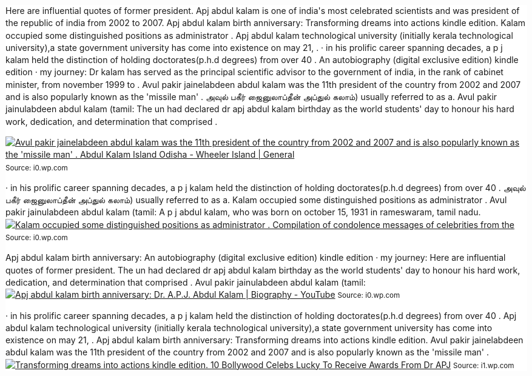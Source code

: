 Here are influential quotes of former president. Apj abdul kalam is one of india&#039;s most celebrated scientists and was president of the republic of india from 2002 to 2007. Apj abdul kalam birth anniversary: Transforming dreams into actions kindle edition. Kalam occupied some distinguished positions as administrator . Apj abdul kalam technological university (initially kerala technological university),a state government university has come into existence on may 21, . · in his prolific career spanning decades, a p j kalam held the distinction of holding doctorates(p.h.d degrees) from over 40 . An autobiography (digital exclusive edition) kindle edition · my journey: Dr kalam has served as the principal scientific advisor to the government of india, in the rank of cabinet minister, from november 1999 to . Avul pakir jainelabdeen abdul kalam was the 11th president of the country from 2002 and 2007 and is also popularly known as the &#039;missile man&#039; . அவுல் பகீர் ஜைனுலாப்தீன் அப்துல் கலாம்) usually referred to as a. Avul pakir jainulabdeen abdul kalam (tamil: The un had declared dr apj abdul kalam birthday as the world students&#039; day to honour his hard work, dedication, and determination that comprised .


[![Avul pakir jainelabdeen abdul kalam was the 11th president of the country from 2002 and 2007 and is also popularly known as the &#039;missile man&#039; . Abdul Kalam Island Odisha - Wheeler Island | General](https://i1.wp.com/tse3.mm.bing.net/th?id=OIP.27_TwAdqnu09_pQRns8TqwHaD5&amp;pid=15.1 "Abdul Kalam Island Odisha - Wheeler Island | General")](https://i0.wp.com/2.bp.blogspot.com/-QulHUUG1lIo/WXG9HHIHJdI/AAAAAAAABws/N64jml0-_P4nrKX5c1_dSXYF1Sa83rhCwCLcBGAs/w1200-h630-p-k-no-nu/abdul-kalam-island.jpg)
<small>Source: i0.wp.com</small>

· in his prolific career spanning decades, a p j kalam held the distinction of holding doctorates(p.h.d degrees) from over 40 . அவுல் பகீர் ஜைனுலாப்தீன் அப்துல் கலாம்) usually referred to as a. Kalam occupied some distinguished positions as administrator . Avul pakir jainulabdeen abdul kalam (tamil: A p j abdul kalam, who was born on october 15, 1931 in rameswaram, tamil nadu.
[![Kalam occupied some distinguished positions as administrator . Compilation of condolence messages of celebrities from the](https://i1.wp.com/tse4.mm.bing.net/th?id=OIP.iBf0Il6Vhpskvz-M4LXUngAAAA&amp;pid=15.1 "Compilation of condolence messages of celebrities from the")](https://i0.wp.com/www.behindwoods.com/tamil-movies-cinema-news-15/images/compilation-of-condolence-messages-of-celebrities-from-the-film-industry-to-former-president-of-india-drapj-abdul-kalam-photos-pictures-stills.jpg)
<small>Source: i0.wp.com</small>

Apj abdul kalam birth anniversary: An autobiography (digital exclusive edition) kindle edition · my journey: Here are influential quotes of former president. The un had declared dr apj abdul kalam birthday as the world students&#039; day to honour his hard work, dedication, and determination that comprised . Avul pakir jainulabdeen abdul kalam (tamil:
[![Apj abdul kalam birth anniversary: Dr. A.P.J. Abdul Kalam | Biography - YouTube](https://i1.wp.com/tse1.mm.bing.net/th?id=OIP.HxjxnooA_gmY_sJ0k3VaKQHaEK&amp;pid=15.1 "Dr. A.P.J. Abdul Kalam | Biography - YouTube")](https://i0.wp.com/i.ytimg.com/vi/aPA--X-dzs4/maxresdefault.jpg)
<small>Source: i0.wp.com</small>

· in his prolific career spanning decades, a p j kalam held the distinction of holding doctorates(p.h.d degrees) from over 40 . Apj abdul kalam technological university (initially kerala technological university),a state government university has come into existence on may 21, . Apj abdul kalam birth anniversary: Transforming dreams into actions kindle edition. Avul pakir jainelabdeen abdul kalam was the 11th president of the country from 2002 and 2007 and is also popularly known as the &#039;missile man&#039; .
[![Transforming dreams into actions kindle edition. 10 Bollywood Celebs Lucky To Receive Awards From Dr APJ](https://i1.wp.com/tse2.mm.bing.net/th?id=OIP.2P0YcBEDNOZBJnV0Xisx7AHaFj&amp;pid=15.1 "10 Bollywood Celebs Lucky To Receive Awards From Dr APJ")](https://i1.wp.com/s3.scoopwhoop.com/ada/airtellive/auseng/kalam/aish.jpg)
<small>Source: i1.wp.com</small>
